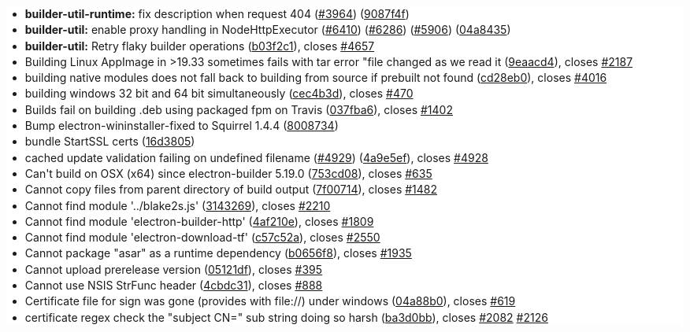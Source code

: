 * **builder-util-runtime:** fix description when request 404 ([#3964](https://github.com/electron-userland/electron-builder/issues/3964)) ([9087f4f](https://github.com/electron-userland/electron-builder/commit/9087f4ff368068ff80ec5f684c4800c9bdda83cd))
* **builder-util:** enable proxy handling in NodeHttpExecutor ([#6410](https://github.com/electron-userland/electron-builder/issues/6410)) ([#6286](https://github.com/electron-userland/electron-builder/issues/6286)) ([#5906](https://github.com/electron-userland/electron-builder/issues/5906)) ([04a8435](https://github.com/electron-userland/electron-builder/commit/04a84352b2b3fbb3c54533a8428bfd103df0af21))
* **builder-util:** Retry flaky builder operations ([b03f2c1](https://github.com/electron-userland/electron-builder/commit/b03f2c1bf32b87f5b37829ef9c774acae96c232e)), closes [#4657](https://github.com/electron-userland/electron-builder/issues/4657)
* Building Linux AppImage in >19.33 sometimes fails with tar error "file changed as we read it ([9eaacd4](https://github.com/electron-userland/electron-builder/commit/9eaacd4423789464c253596467ef2be9a1faa43e)), closes [#2187](https://github.com/electron-userland/electron-builder/issues/2187)
* building native modules does not fall back to building from source if prebuilt not found ([cd28eb0](https://github.com/electron-userland/electron-builder/commit/cd28eb093f0bf5969ad87c64773cc0714dc8d8ea)), closes [#4016](https://github.com/electron-userland/electron-builder/issues/4016)
* building windows 32 bit and 64 bit simultaneously ([cec4b3d](https://github.com/electron-userland/electron-builder/commit/cec4b3d5985fdf9146e969d7305dbebd6f559dca)), closes [#470](https://github.com/electron-userland/electron-builder/issues/470)
* Builds fail on building .deb using packaged fpm on Travis ([037fba6](https://github.com/electron-userland/electron-builder/commit/037fba661a85b9e99515e74a08526db7ed2c3c7e)), closes [#1402](https://github.com/electron-userland/electron-builder/issues/1402)
* Bump electron-wininstaller-fixed to Squirrel 1.4.4 ([8008734](https://github.com/electron-userland/electron-builder/commit/8008734f9c24cfee197543f4f9bf976a9b5203e1))
* bundle StartSSL certs ([16d3805](https://github.com/electron-userland/electron-builder/commit/16d3805221274f6419ce1a6b5f73abf7d90c9fa6))
* cached update validation failing on undefined filename ([#4929](https://github.com/electron-userland/electron-builder/issues/4929)) ([4a9e5ef](https://github.com/electron-userland/electron-builder/commit/4a9e5efedf380053c2dd2abea74d1031348ffd11)), closes [#4928](https://github.com/electron-userland/electron-builder/issues/4928)
* Can't build on OSX (x64) since electron-builder 5.19.0 ([753cd08](https://github.com/electron-userland/electron-builder/commit/753cd08735c7eef5f2ac3a333397defbb73172f2)), closes [#635](https://github.com/electron-userland/electron-builder/issues/635)
* Cannot copy files from parent directory of build output ([7f00714](https://github.com/electron-userland/electron-builder/commit/7f007141332b4f389e8fb7a06e76f46c0608d4ee)), closes [#1482](https://github.com/electron-userland/electron-builder/issues/1482)
* Cannot find module '../blake2s.js' ([3143269](https://github.com/electron-userland/electron-builder/commit/3143269aa2888734f67022576e3c07c0ab5f6e42)), closes [#2210](https://github.com/electron-userland/electron-builder/issues/2210)
* Cannot find module 'electron-builder-http' ([4af210e](https://github.com/electron-userland/electron-builder/commit/4af210e88eb8fa92c104f0093645807783b18238)), closes [#1809](https://github.com/electron-userland/electron-builder/issues/1809)
* Cannot find module 'electron-download-tf' ([c57c52a](https://github.com/electron-userland/electron-builder/commit/c57c52a53867e3351a80f3ea49a3d7fdee395cc4)), closes [#2550](https://github.com/electron-userland/electron-builder/issues/2550)
* Cannot package "asar" as a runtime dependency ([b0656f8](https://github.com/electron-userland/electron-builder/commit/b0656f81d42747d5e68cd9a30aa1dddabeaddccf)), closes [#1935](https://github.com/electron-userland/electron-builder/issues/1935)
* Cannot upload prerelease version ([05121df](https://github.com/electron-userland/electron-builder/commit/05121df3037cde5c66e06c259a119ec220370265)), closes [#395](https://github.com/electron-userland/electron-builder/issues/395)
* Cannot use NSIS StrFunc header ([4cbdc31](https://github.com/electron-userland/electron-builder/commit/4cbdc316d97196a3c7113b5914b6630a083e203a)), closes [#888](https://github.com/electron-userland/electron-builder/issues/888)
* Certificate file for sign was gone (provides with file://) under windows ([04a88b0](https://github.com/electron-userland/electron-builder/commit/04a88b09c70213d03c026d79d24e6a054350f33c)), closes [#619](https://github.com/electron-userland/electron-builder/issues/619)
* certificate regex check the "subject CN=" sub string doing so harsh ([ba3d0bb](https://github.com/electron-userland/electron-builder/commit/ba3d0bb6360b4788b7e3b4e79f44c97d2aa423fa)), closes [#2082](https://github.com/electron-userland/electron-builder/issues/2082) [#2126](https://github.com/electron-userland/electron-builder/issues/2126)